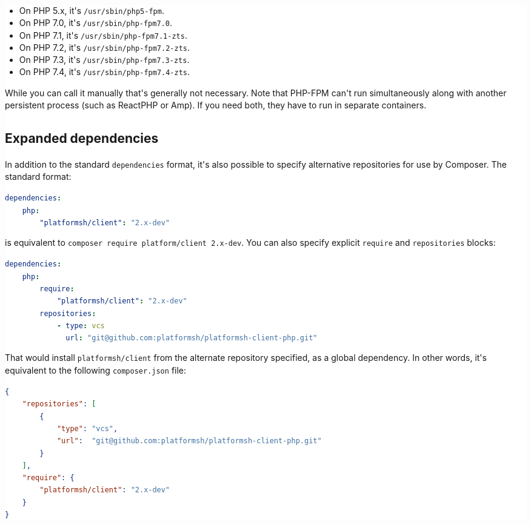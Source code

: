 * On PHP 5.x, it's `/usr/sbin/php5-fpm`.
* On PHP 7.0, it's `/usr/sbin/php-fpm7.0`.
* On PHP 7.1, it's `/usr/sbin/php-fpm7.1-zts`.
* On PHP 7.2, it's `/usr/sbin/php-fpm7.2-zts`.
* On PHP 7.3, it's `/usr/sbin/php-fpm7.3-zts`.
* On PHP 7.4, it's `/usr/sbin/php-fpm7.4-zts`.

While you can call it manually that's generally not necessary.
Note that PHP-FPM can't run simultaneously along with another persistent process (such as ReactPHP or Amp).
If you need both, they have to run in separate containers.

## Expanded dependencies

In addition to the standard `dependencies` format,
it's also possible to specify alternative repositories for use by Composer.
The standard format:

```yaml
dependencies:
    php:
        "platformsh/client": "2.x-dev"
```

is equivalent to `composer require platform/client 2.x-dev`.
You can also specify explicit `require` and `repositories` blocks:

```yaml
dependencies:
    php:
        require:
            "platformsh/client": "2.x-dev"
        repositories:
            - type: vcs
              url: "git@github.com:platformsh/platformsh-client-php.git"
```

That would install `platformsh/client` from the alternate repository specified, as a global dependency.
In other words, it's equivalent to the following `composer.json` file:

```json
{
    "repositories": [
        {
            "type": "vcs",
            "url":  "git@github.com:platformsh/platformsh-client-php.git"
        }
    ],
    "require": {
        "platformsh/client": "2.x-dev"
    }
}
```
